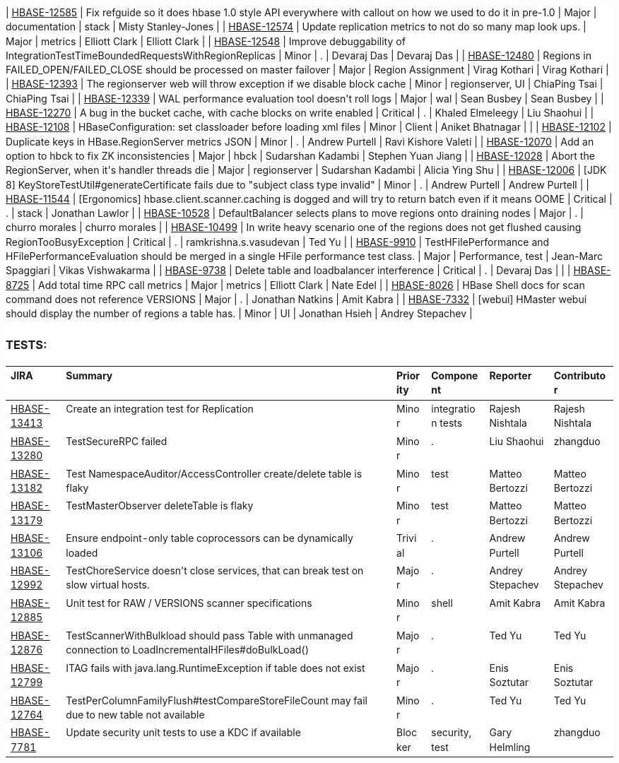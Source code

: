| [HBASE-12585](https://issues.apache.org/jira/browse/HBASE-12585) | Fix refguide so it does hbase 1.0 style API everywhere with callout on how we used to do it in pre-1.0 |  Major | documentation | stack | Misty Stanley-Jones |
| [HBASE-12574](https://issues.apache.org/jira/browse/HBASE-12574) | Update replication metrics to not do so many map look ups. |  Major | metrics | Elliott Clark | Elliott Clark |
| [HBASE-12548](https://issues.apache.org/jira/browse/HBASE-12548) | Improve debuggability of IntegrationTestTimeBoundedRequestsWithRegionReplicas |  Minor | . | Devaraj Das | Devaraj Das |
| [HBASE-12480](https://issues.apache.org/jira/browse/HBASE-12480) | Regions in FAILED\_OPEN/FAILED\_CLOSE should be processed on master failover |  Major | Region Assignment | Virag Kothari | Virag Kothari |
| [HBASE-12393](https://issues.apache.org/jira/browse/HBASE-12393) | The regionserver web will throw exception if we disable block cache |  Minor | regionserver, UI | ChiaPing Tsai | ChiaPing Tsai |
| [HBASE-12339](https://issues.apache.org/jira/browse/HBASE-12339) | WAL performance evaluation tool doesn't roll logs |  Major | wal | Sean Busbey | Sean Busbey |
| [HBASE-12270](https://issues.apache.org/jira/browse/HBASE-12270) | A bug in the bucket cache, with cache blocks on write enabled |  Critical | . | Khaled Elmeleegy | Liu Shaohui |
| [HBASE-12108](https://issues.apache.org/jira/browse/HBASE-12108) | HBaseConfiguration: set classloader before loading xml files |  Minor | Client | Aniket Bhatnagar |  |
| [HBASE-12102](https://issues.apache.org/jira/browse/HBASE-12102) | Duplicate keys in HBase.RegionServer metrics JSON |  Minor | . | Andrew Purtell | Ravi Kishore Valeti |
| [HBASE-12070](https://issues.apache.org/jira/browse/HBASE-12070) | Add an option to hbck to fix ZK inconsistencies |  Major | hbck | Sudarshan Kadambi | Stephen Yuan Jiang |
| [HBASE-12028](https://issues.apache.org/jira/browse/HBASE-12028) | Abort the RegionServer, when it's handler threads die |  Major | regionserver | Sudarshan Kadambi | Alicia Ying Shu |
| [HBASE-12006](https://issues.apache.org/jira/browse/HBASE-12006) | [JDK 8] KeyStoreTestUtil#generateCertificate fails due to "subject class type invalid" |  Minor | . | Andrew Purtell | Andrew Purtell |
| [HBASE-11544](https://issues.apache.org/jira/browse/HBASE-11544) | [Ergonomics] hbase.client.scanner.caching is dogged and will try to return batch even if it means OOME |  Critical | . | stack | Jonathan Lawlor |
| [HBASE-10528](https://issues.apache.org/jira/browse/HBASE-10528) | DefaultBalancer selects plans to move regions onto draining nodes |  Major | . | churro morales | churro morales |
| [HBASE-10499](https://issues.apache.org/jira/browse/HBASE-10499) | In write heavy scenario one of the regions does not get flushed causing RegionTooBusyException |  Critical | . | ramkrishna.s.vasudevan | Ted Yu |
| [HBASE-9910](https://issues.apache.org/jira/browse/HBASE-9910) | TestHFilePerformance and HFilePerformanceEvaluation should be merged in a single HFile performance test class. |  Major | Performance, test | Jean-Marc Spaggiari | Vikas Vishwakarma |
| [HBASE-9738](https://issues.apache.org/jira/browse/HBASE-9738) | Delete table and loadbalancer interference |  Critical | . | Devaraj Das |  |
| [HBASE-8725](https://issues.apache.org/jira/browse/HBASE-8725) | Add total time RPC call metrics |  Major | metrics | Elliott Clark | Nate Edel |
| [HBASE-8026](https://issues.apache.org/jira/browse/HBASE-8026) | HBase Shell docs for scan command does not reference VERSIONS |  Major | . | Jonathan Natkins | Amit Kabra |
| [HBASE-7332](https://issues.apache.org/jira/browse/HBASE-7332) | [webui] HMaster webui should display the number of regions a table has. |  Minor | UI | Jonathan Hsieh | Andrey Stepachev |


### TESTS:

| JIRA | Summary | Priority | Component | Reporter | Contributor |
|:---- |:---- | :--- |:---- |:---- |:---- |
| [HBASE-13413](https://issues.apache.org/jira/browse/HBASE-13413) | Create an integration test for Replication |  Minor | integration tests | Rajesh Nishtala | Rajesh Nishtala |
| [HBASE-13280](https://issues.apache.org/jira/browse/HBASE-13280) | TestSecureRPC failed |  Minor | . | Liu Shaohui | zhangduo |
| [HBASE-13182](https://issues.apache.org/jira/browse/HBASE-13182) | Test NamespaceAuditor/AccessController create/delete table is flaky |  Minor | test | Matteo Bertozzi | Matteo Bertozzi |
| [HBASE-13179](https://issues.apache.org/jira/browse/HBASE-13179) | TestMasterObserver deleteTable is flaky |  Minor | test | Matteo Bertozzi | Matteo Bertozzi |
| [HBASE-13106](https://issues.apache.org/jira/browse/HBASE-13106) | Ensure endpoint-only table coprocessors can be dynamically loaded |  Trivial | . | Andrew Purtell | Andrew Purtell |
| [HBASE-12992](https://issues.apache.org/jira/browse/HBASE-12992) | TestChoreService doesn't close services, that can break test on slow virtual hosts. |  Major | . | Andrey Stepachev | Andrey Stepachev |
| [HBASE-12885](https://issues.apache.org/jira/browse/HBASE-12885) | Unit test for RAW / VERSIONS scanner specifications |  Minor | shell | Amit Kabra | Amit Kabra |
| [HBASE-12876](https://issues.apache.org/jira/browse/HBASE-12876) | TestScannerWithBulkload should pass Table with unmanaged connection to LoadIncrementalHFiles#doBulkLoad() |  Major | . | Ted Yu | Ted Yu |
| [HBASE-12799](https://issues.apache.org/jira/browse/HBASE-12799) | ITAG fails with java.lang.RuntimeException if table does not exist |  Major | . | Enis Soztutar | Enis Soztutar |
| [HBASE-12764](https://issues.apache.org/jira/browse/HBASE-12764) | TestPerColumnFamilyFlush#testCompareStoreFileCount may fail due to new table not available |  Minor | . | Ted Yu | Ted Yu |
| [HBASE-7781](https://issues.apache.org/jira/browse/HBASE-7781) | Update security unit tests to use a KDC if available |  Blocker | security, test | Gary Helmling | zhangduo |
